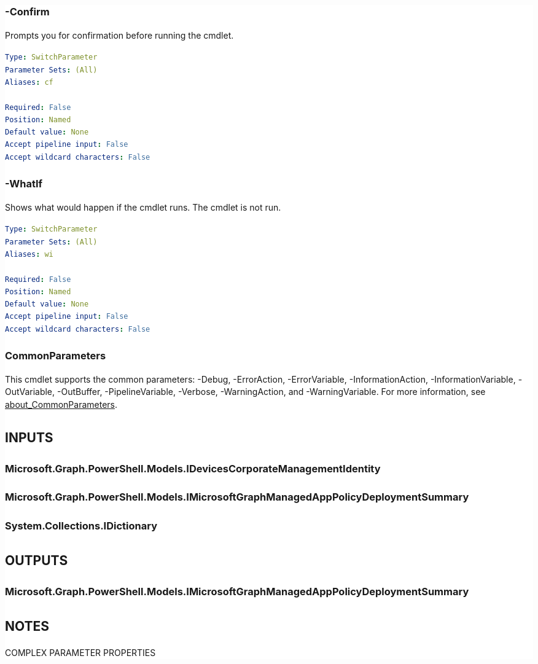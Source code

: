### -Confirm
Prompts you for confirmation before running the cmdlet.

```yaml
Type: SwitchParameter
Parameter Sets: (All)
Aliases: cf

Required: False
Position: Named
Default value: None
Accept pipeline input: False
Accept wildcard characters: False
```

### -WhatIf
Shows what would happen if the cmdlet runs.
The cmdlet is not run.

```yaml
Type: SwitchParameter
Parameter Sets: (All)
Aliases: wi

Required: False
Position: Named
Default value: None
Accept pipeline input: False
Accept wildcard characters: False
```

### CommonParameters
This cmdlet supports the common parameters: -Debug, -ErrorAction, -ErrorVariable, -InformationAction, -InformationVariable, -OutVariable, -OutBuffer, -PipelineVariable, -Verbose, -WarningAction, and -WarningVariable. For more information, see [about_CommonParameters](http://go.microsoft.com/fwlink/?LinkID=113216).

## INPUTS

### Microsoft.Graph.PowerShell.Models.IDevicesCorporateManagementIdentity
### Microsoft.Graph.PowerShell.Models.IMicrosoftGraphManagedAppPolicyDeploymentSummary
### System.Collections.IDictionary
## OUTPUTS

### Microsoft.Graph.PowerShell.Models.IMicrosoftGraphManagedAppPolicyDeploymentSummary
## NOTES
COMPLEX PARAMETER PROPERTIES

